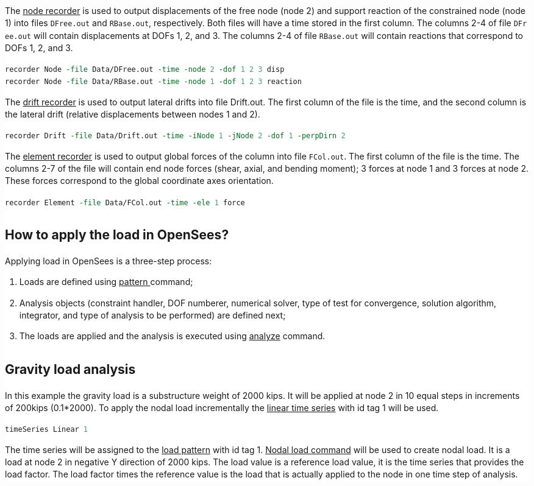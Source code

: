 The <a href="Node_Recorder" title="wikilink">node recorder</a> is
used to output displacements of the free node (node 2) and support
reaction of the constrained node (node 1) into files `DFree.out` and
`RBase.out`, respectively. Both files will have a time stored in the first
column. The columns 2-4 of file `DFree.out` will contain displacements at
DOFs 1, 2, and 3. The columns 2-4 of file `RBase.out` will contain
reactions that correspond to DOFs 1, 2, and 3.

```tcl
recorder Node -file Data/DFree.out -time -node 2 -dof 1 2 3 disp
recorder Node -file Data/RBase.out -time -node 1 -dof 1 2 3 reaction
```

The <a href="Drift_Recorder" title="wikilink">drift recorder</a> is
used to output lateral drifts into file Drift.out. The first column of
the file is the time, and the second column is the lateral drift
(relative displacements between nodes 1 and 2).

```tcl
recorder Drift -file Data/Drift.out -time -iNode 1 -jNode 2 -dof 1 -perpDirn 2 
```

The <a href="Element_Recorder" title="wikilink">element recorder</a>
is used to output global forces of the column into file `FCol.out`. The
first column of the file is the time. The columns 2-7 of the file will
contain end node forces (shear, axial, and bending moment); 3 forces at
node 1 and 3 forces at node 2. These forces correspond to the global
coordinate axes orientation.

```tcl
recorder Element -file Data/FCol.out -time -ele 1 force 
```

<h2 id="how_to_apply_the_load_in_opensees">How to apply the load in OpenSees?</h2>

Applying load in OpenSees is a three-step process:

1. Loads are defined using <a href="Pattern_Command" title="wikilink">pattern </a> command;

2. Analysis objects (constraint handler, DOF numberer, numerical
   solver, type of test for convergence, solution algorithm, integrator,
   and type of analysis to be performed) are defined next;

3. The loads are applied and the analysis is executed using <a href="Analyze_Command" title="wikilink">analyze</a> command.

<h2 id="gravity_load_analysis">Gravity load analysis</h2>

In this example the gravity load is a substructure weight of 2000
kips. It will be applied at node 2 in 10 equal steps in increments of
200kips (0.1*2000). To apply the nodal load incrementally the <a
href="Linear_TimeSeries" title="wikilink">linear time series</a> with id
tag 1 will be used.

```tcl
timeSeries Linear 1 
```

The time series will be assigned to the <a href="Plain_Pattern"
title="wikilink">load pattern</a> with id tag 1. <a
href="NodalLoad_Command" title="wikilink"> Nodal load command</a> will
be used to create nodal load. It is a load at node 2 in negative Y
direction of 2000 kips. The load value is a reference load value, it is
the time series that provides the load factor. The load factor times the
reference value is the load that is actually applied to the node in one
time step of analysis.
